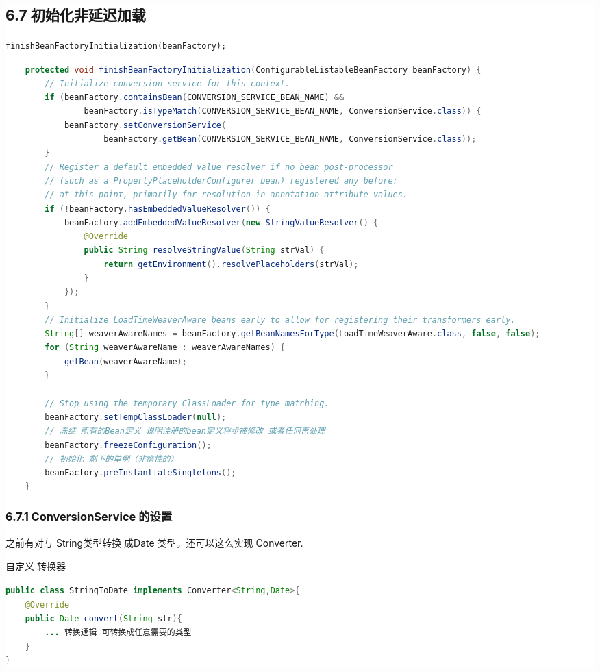 ## 6.7 初始化非延迟加载

`finishBeanFactoryInitialization(beanFactory);`

```java
	protected void finishBeanFactoryInitialization(ConfigurableListableBeanFactory beanFactory) {
		// Initialize conversion service for this context.
		if (beanFactory.containsBean(CONVERSION_SERVICE_BEAN_NAME) &&
				beanFactory.isTypeMatch(CONVERSION_SERVICE_BEAN_NAME, ConversionService.class)) {
			beanFactory.setConversionService(
					beanFactory.getBean(CONVERSION_SERVICE_BEAN_NAME, ConversionService.class));
		}
		// Register a default embedded value resolver if no bean post-processor
		// (such as a PropertyPlaceholderConfigurer bean) registered any before:
		// at this point, primarily for resolution in annotation attribute values.
		if (!beanFactory.hasEmbeddedValueResolver()) {
			beanFactory.addEmbeddedValueResolver(new StringValueResolver() {
				@Override
				public String resolveStringValue(String strVal) {
					return getEnvironment().resolvePlaceholders(strVal);
				}
			});
		}
		// Initialize LoadTimeWeaverAware beans early to allow for registering their transformers early.
		String[] weaverAwareNames = beanFactory.getBeanNamesForType(LoadTimeWeaverAware.class, false, false);
		for (String weaverAwareName : weaverAwareNames) {
			getBean(weaverAwareName);
		}

		// Stop using the temporary ClassLoader for type matching.
		beanFactory.setTempClassLoader(null);
		// 冻结 所有的Bean定义 说明注册的bean定义将步被修改 或者任何再处理
		beanFactory.freezeConfiguration();
		// 初始化 剩下的单例（非惰性的）
		beanFactory.preInstantiateSingletons();
	}
```

### 6.7.1 ConversionService 的设置

之前有对与 String类型转换 成Date 类型。还可以这么实现 Converter.

自定义 转换器

```java
public class StringToDate implements Converter<String,Date>{
    @Override
    public Date convert(String str){
        ... 转换逻辑 可转换成任意需要的类型
    }
}
```

